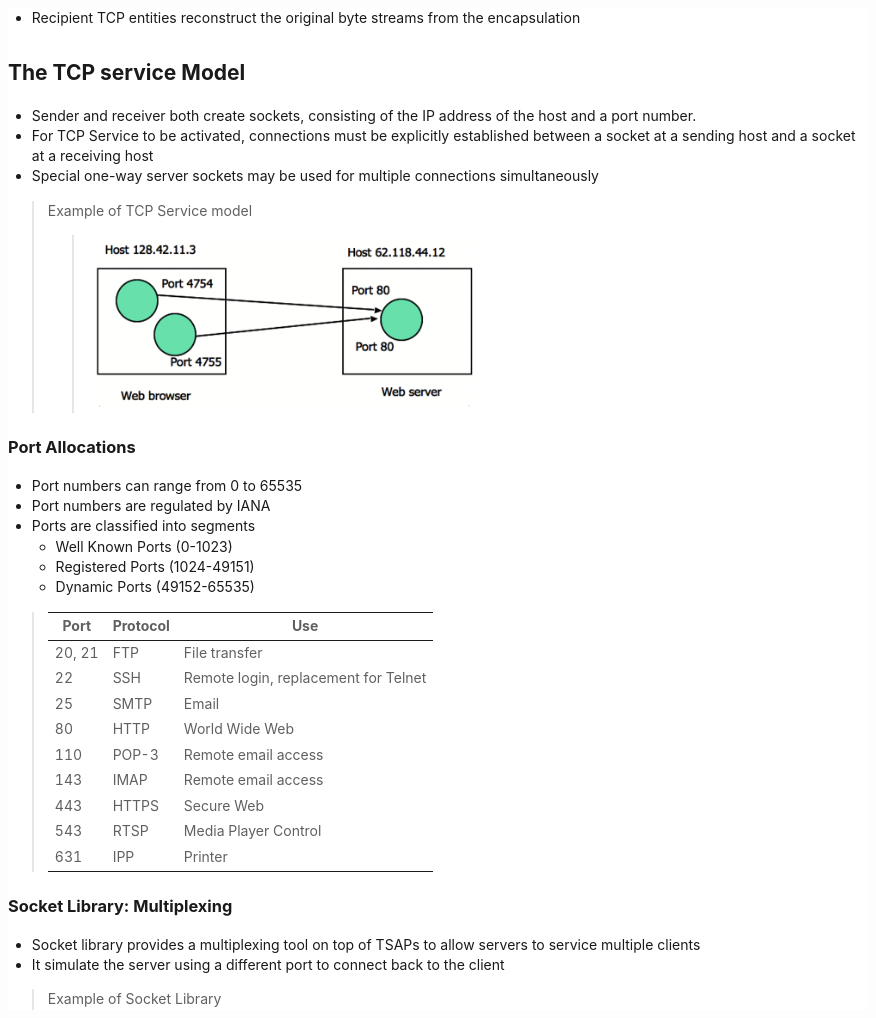 * Recipient TCP entities reconstruct the original byte streams from the encapsulation
## The TCP service Model
* Sender and receiver both create sockets, consisting of the IP address of the host and a port number.
* For TCP Service to be activated, connections must be explicitly established between a socket at a sending host and a socket at a receiving host
* Special one-way server sockets may be used for multiple connections simultaneously
> Example of TCP Service model
>> <img src='TCP.png' width=50%>
### Port Allocations
* Port numbers can range from 0 to 65535
* Port numbers are regulated by IANA
* Ports are classified into segments
    * Well Known Ports (0-1023)
    * Registered Ports (1024-49151)
    * Dynamic Ports (49152-65535)
>|Port|Protocol|Use|
>|----|----|----|
>|20, 21|FTP|File transfer|
>|22|SSH|Remote login, replacement for Telnet|
>|25|SMTP|Email|
>|80|HTTP|World Wide Web|
>|110|POP-3|Remote email access|
>|143|IMAP|Remote email access|
>|443|HTTPS|Secure Web|
>|543|RTSP|Media Player Control|
>|631|IPP|Printer|
### Socket Library: Multiplexing
* Socket library provides a multiplexing tool on top of TSAPs to allow servers to service multiple clients
* It simulate the server using a different port to connect back to the client
> Example of Socket Library
